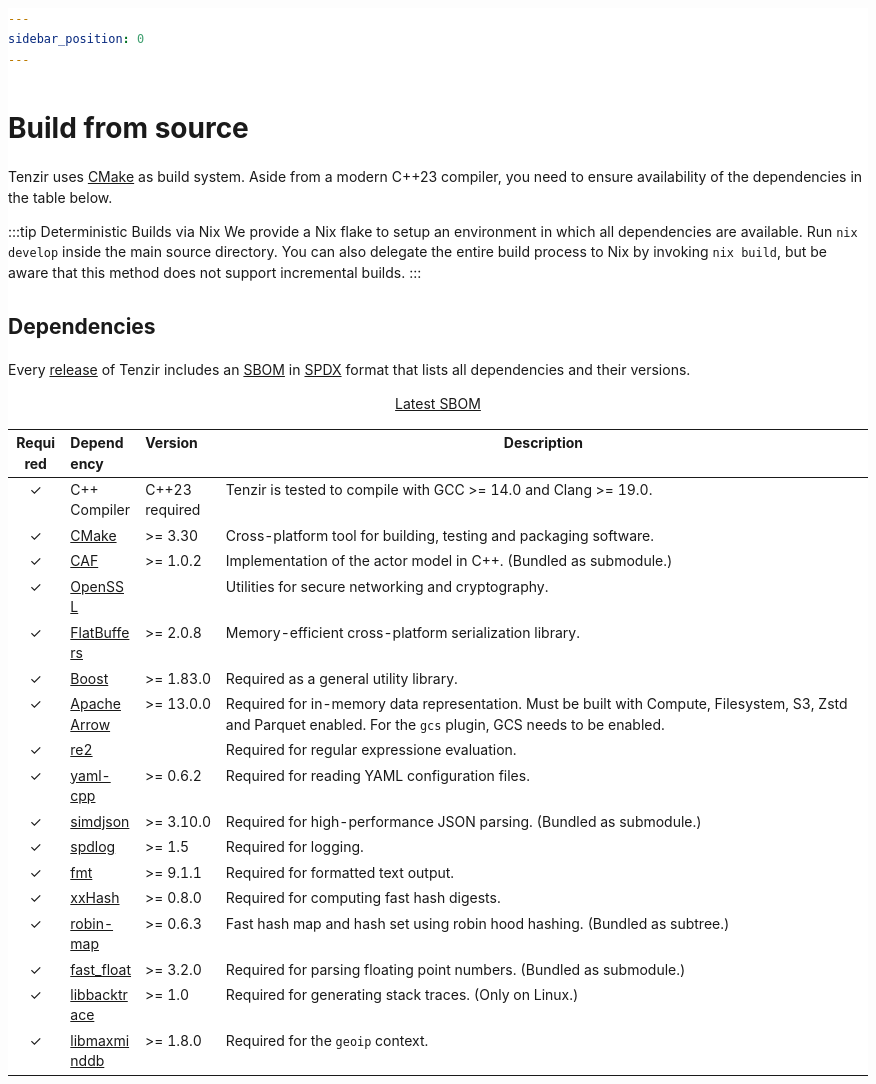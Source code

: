 ```yaml
---
sidebar_position: 0
---
```


# Build from source

Tenzir uses [CMake](https://cmake.org) as build system. Aside from a modern C++23
compiler, you need to ensure availability of the dependencies in the table
below.

:::tip Deterministic Builds via Nix
We provide a Nix flake to setup an environment in which all dependencies are
available. Run `nix develop` inside the main source directory. You can also
delegate the entire build process to Nix by invoking `nix build`, but be aware
that this method does not support incremental
builds.
:::

## Dependencies

Every [release](https://github.com/tenzir/tenzir/releases) of Tenzir includes an
[SBOM](https://en.wikipedia.org/wiki/Software_bill_of_materials) in
[SPDX](https://spdx.dev) format that lists all dependencies and their versions.

<div align="center" class="padding-bottom--md">
  <a class="button button--md button--primary margin-right--md" href="https://github.com/tenzir/tenzir/releases/latest/download/tenzir.spdx.json">Latest SBOM</a>
</div>

|Required|Dependency|Version|Description|
|:-:|:-|:-|-|
|✓|C++ Compiler|C++23 required|Tenzir is tested to compile with GCC >= 14.0 and Clang >= 19.0.|
|✓|[CMake](https://cmake.org)|>= 3.30|Cross-platform tool for building, testing and packaging software.|
|✓|[CAF](https://github.com/actor-framework/actor-framework)|>= 1.0.2|Implementation of the actor model in C++. (Bundled as submodule.)|
|✓|[OpenSSL](https://www.openssl.org)||Utilities for secure networking and cryptography.|
|✓|[FlatBuffers](https://google.github.io/flatbuffers/)|>= 2.0.8|Memory-efficient cross-platform serialization library.|
|✓|[Boost](https://www.boost.org)|>= 1.83.0|Required as a general utility library.|
|✓|[Apache Arrow](https://arrow.apache.org)|>= 13.0.0|Required for in-memory data representation. Must be built with Compute, Filesystem, S3, Zstd and Parquet enabled. For the `gcs` plugin, GCS needs to be enabled. |
|✓|[re2](https://github.com/google/re2)||Required for regular expressione evaluation.|
|✓|[yaml-cpp](https://github.com/jbeder/yaml-cpp)|>= 0.6.2|Required for reading YAML configuration files.|
|✓|[simdjson](https://github.com/simdjson/simdjson)|>= 3.10.0|Required for high-performance JSON parsing. (Bundled as submodule.)|
|✓|[spdlog](https://github.com/gabime/spdlog)|>= 1.5|Required for logging.|
|✓|[fmt](https://fmt.dev)|>= 9.1.1|Required for formatted text output.|
|✓|[xxHash](https://github.com/Cyan4973/xxHash)|>= 0.8.0|Required for computing fast hash digests.|
|✓|[robin-map](https://github.com/Tessil/robin-map)|>= 0.6.3|Fast hash map and hash set using robin hood hashing. (Bundled as subtree.)|
|✓|[fast_float](https://github.com/FastFloat/fast_float)|>= 3.2.0|Required for parsing floating point numbers. (Bundled as submodule.)|
|✓|[libbacktrace](https://github.com/ianlancetaylor/libbacktrace)|>= 1.0|Required for generating stack traces. (Only on Linux.)|
|✓|[libmaxminddb](https://github.com/maxmind/libmaxminddb)|>= 1.8.0|Required for the `geoip` context.|